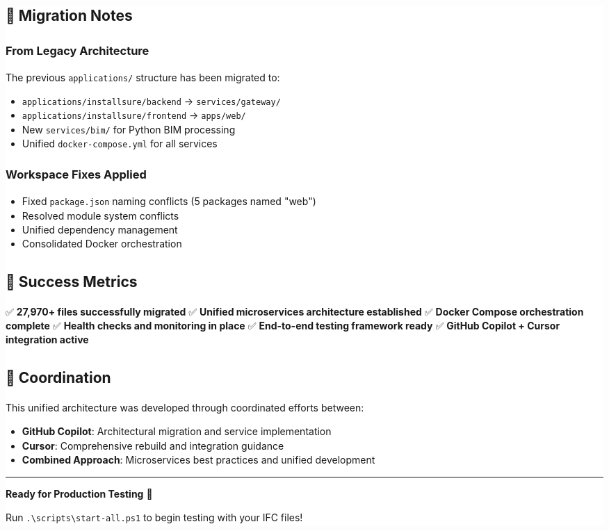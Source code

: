 ## 🔄 Migration Notes

### From Legacy Architecture
The previous `applications/` structure has been migrated to:
- `applications/installsure/backend` → `services/gateway/`
- `applications/installsure/frontend` → `apps/web/`
- New `services/bim/` for Python BIM processing
- Unified `docker-compose.yml` for all services

### Workspace Fixes Applied
- Fixed `package.json` naming conflicts (5 packages named "web")
- Resolved module system conflicts
- Unified dependency management
- Consolidated Docker orchestration

## 🎉 Success Metrics

✅ **27,970+ files successfully migrated**
✅ **Unified microservices architecture established**
✅ **Docker Compose orchestration complete**
✅ **Health checks and monitoring in place**
✅ **End-to-end testing framework ready**
✅ **GitHub Copilot + Cursor integration active**

## 🤝 Coordination

This unified architecture was developed through coordinated efforts between:
- **GitHub Copilot**: Architectural migration and service implementation
- **Cursor**: Comprehensive rebuild and integration guidance
- **Combined Approach**: Microservices best practices and unified development

---

**Ready for Production Testing** 🚀

Run `.\scripts\start-all.ps1` to begin testing with your IFC files!